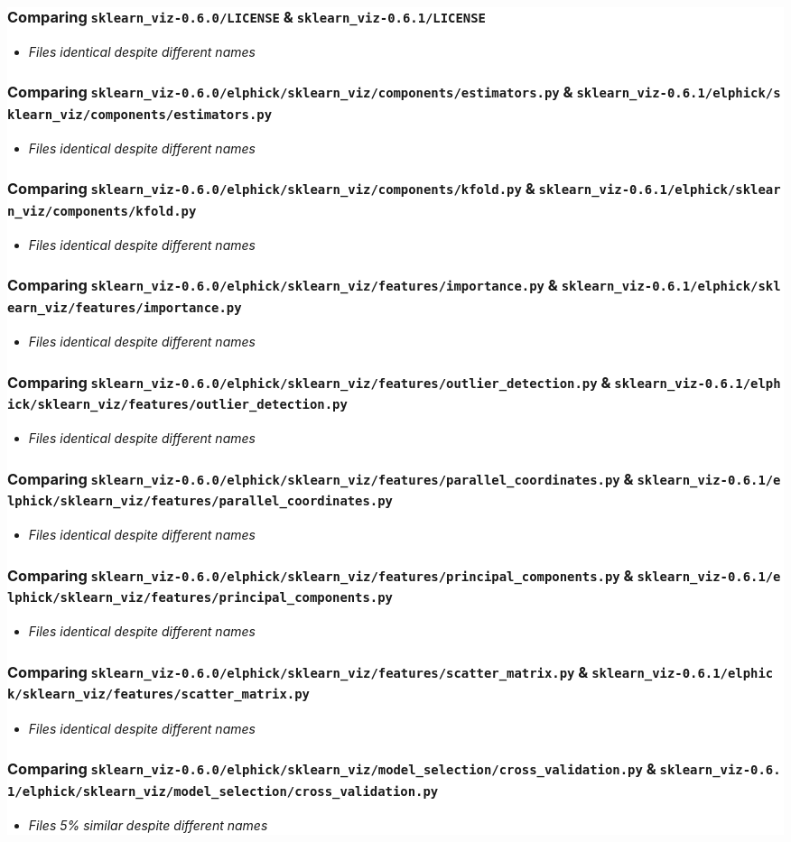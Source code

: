 ### Comparing `sklearn_viz-0.6.0/LICENSE` & `sklearn_viz-0.6.1/LICENSE`

 * *Files identical despite different names*

### Comparing `sklearn_viz-0.6.0/elphick/sklearn_viz/components/estimators.py` & `sklearn_viz-0.6.1/elphick/sklearn_viz/components/estimators.py`

 * *Files identical despite different names*

### Comparing `sklearn_viz-0.6.0/elphick/sklearn_viz/components/kfold.py` & `sklearn_viz-0.6.1/elphick/sklearn_viz/components/kfold.py`

 * *Files identical despite different names*

### Comparing `sklearn_viz-0.6.0/elphick/sklearn_viz/features/importance.py` & `sklearn_viz-0.6.1/elphick/sklearn_viz/features/importance.py`

 * *Files identical despite different names*

### Comparing `sklearn_viz-0.6.0/elphick/sklearn_viz/features/outlier_detection.py` & `sklearn_viz-0.6.1/elphick/sklearn_viz/features/outlier_detection.py`

 * *Files identical despite different names*

### Comparing `sklearn_viz-0.6.0/elphick/sklearn_viz/features/parallel_coordinates.py` & `sklearn_viz-0.6.1/elphick/sklearn_viz/features/parallel_coordinates.py`

 * *Files identical despite different names*

### Comparing `sklearn_viz-0.6.0/elphick/sklearn_viz/features/principal_components.py` & `sklearn_viz-0.6.1/elphick/sklearn_viz/features/principal_components.py`

 * *Files identical despite different names*

### Comparing `sklearn_viz-0.6.0/elphick/sklearn_viz/features/scatter_matrix.py` & `sklearn_viz-0.6.1/elphick/sklearn_viz/features/scatter_matrix.py`

 * *Files identical despite different names*

### Comparing `sklearn_viz-0.6.0/elphick/sklearn_viz/model_selection/cross_validation.py` & `sklearn_viz-0.6.1/elphick/sklearn_viz/model_selection/cross_validation.py`

 * *Files 5% similar despite different names*
